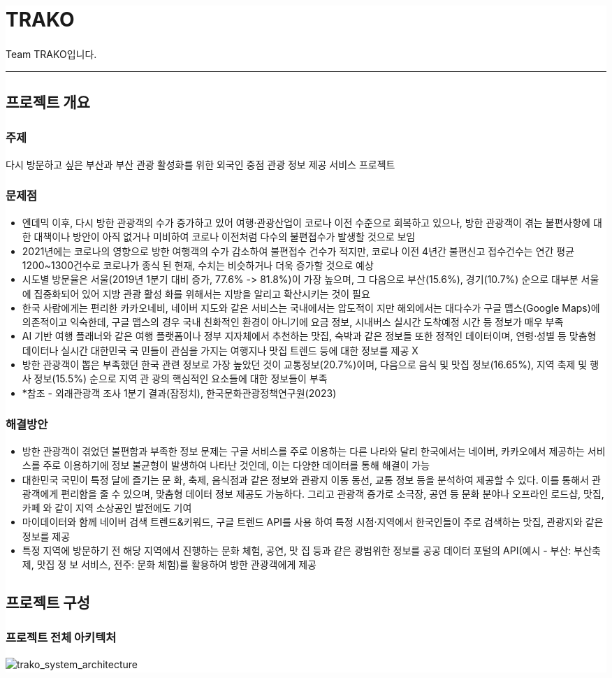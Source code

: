# TRAKO

Team TRAKO입니다.

----------



## 프로젝트 개요

### 주제

다시 방문하고 싶은 부산과 부산 관광 활성화를 위한 외국인 중점 관광 정보 제공 서비스 프로젝트



### 문제점

- 엔데믹 이후, 다시 방한 관광객의 수가 증가하고 있어 여행·관광산업이 코로나 이전  수준으로 회복하고 있으나, 방한 관광객이 겪는 불편사항에 대한 대책이나 방안이  아직 없거나 미비하여 코로나 이전처럼 다수의 불편접수가 발생할 것으로 보임
- 2021년에는 코로나의 영향으로 방한 여행객의 수가 감소하여 불편접수 건수가 적지만,  코로나 이전 4년간 불편신고 접수건수는 연간 평균 1200~1300건수로 코로나가 종식  된 현재, 수치는 비슷하거나 더욱 증가할 것으로 예상
- 시도별 방문율은 서울(2019년 1분기 대비 증가, 77.6% -> 81.8%)이 가장 높으며, 그 다음으로 부산(15.6%), 경기(10.7%) 순으로 대부분 서울에 집중화되어 있어 지방 관광 활성  화를 위해서는 지방을 알리고 확산시키는 것이 필요
- 한국 사람에게는 편리한 카카오네비, 네이버 지도와 같은 서비스는 국내에서는 압도적이  지만 해외에서는 대다수가 구글 맵스(Google Maps)에 의존적이고 익숙한데, 구글 맵스의  경우 국내 친화적인 환경이 아니기에 요금 정보, 시내버스 실시간 도착예정 시간 등  정보가 매우 부족
- AI 기반 여행 플래너와 같은 여행 플랫폼이나 정부 지자체에서 추천하는 맛집, 숙박과  같은 정보들 또한 정적인 데이터이며, 연령·성별 등 맞춤형 데이터나 실시간 대한민국 국 민들이 관심을 가지는 여행지나 맛집 트렌드 등에 대한 정보를 제공 X
- 방한 관광객이 뽑은 부족했던 한국 관련 정보로 가장 높았던 것이 교통정보(20.7%)이며, 다음으로 음식 및 맛집 정보(16.65%), 지역 축제 및 행사 정보(15.5%) 순으로 지역 관  광의 핵심적인 요소들에 대한 정보들이 부족
- *참조 - 외래관광객 조사 1분기 결과(잠정치), 한국문화관광정책연구원(2023)



### 해결방안

- 방한 관광객이 겪었던 불편함과 부족한 정보 문제는 구글 서비스를 주로 이용하는  다른 나라와 달리 한국에서는 네이버, 카카오에서 제공하는 서비스를 주로 이용하기에  정보 불균형이 발생하여 나타난 것인데, 이는 다양한 데이터를 통해 해결이 가능
-  대한민국 국민이 특정 달에 즐기는 문  화, 축제, 음식점과 같은 정보와 관광지 이동 동선, 교통 정보 등을 분석하여 제공할 수  있다. 이를 통해서 관광객에게 편리함을 줄 수 있으며, 맞춤형 데이터 정보 제공도 가능하다. 그리고 관광객 증가로 소극장, 공연 등 문화 분야나 오프라인 로드샵, 맛집, 카페 와 같이 지역 소상공인 발전에도 기여
- 마이데이터와 함께 네이버 검색 트렌드&키워드, 구글 트렌드 API를 사용  하여 특정 시점·지역에서 한국인들이 주로 검색하는 맛집, 관광지와 같은 정보를 제공
- 특정 지역에 방문하기 전 해당 지역에서 진행하는 문화 체험, 공연, 맛  집 등과 같은 광범위한 정보를 공공 데이터 포털의 API(예시 - 부산: 부산축제, 맛집 정  보 서비스, 전주: 문화 체험)를 활용하여 방한 관광객에게 제공



## 프로젝트 구성

### 프로젝트 전체 아키텍처

<img src="https://github.com/trako23/busan-tour-project/assets/50001184/d975c622-789e-467e-98b7-769be38d659a" alt="trako_system_architecture" />



